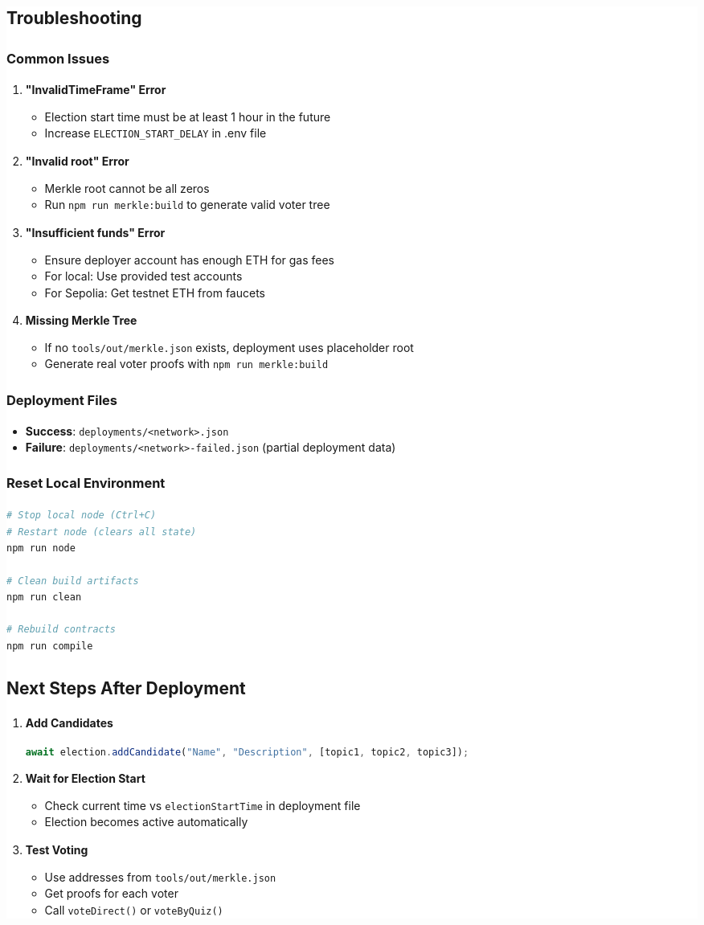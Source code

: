 ## Troubleshooting

### Common Issues

1. **"InvalidTimeFrame" Error**
   - Election start time must be at least 1 hour in the future
   - Increase `ELECTION_START_DELAY` in .env file

2. **"Invalid root" Error**
   - Merkle root cannot be all zeros
   - Run `npm run merkle:build` to generate valid voter tree

3. **"Insufficient funds" Error**
   - Ensure deployer account has enough ETH for gas fees
   - For local: Use provided test accounts
   - For Sepolia: Get testnet ETH from faucets

4. **Missing Merkle Tree**
   - If no `tools/out/merkle.json` exists, deployment uses placeholder root
   - Generate real voter proofs with `npm run merkle:build`

### Deployment Files

- **Success**: `deployments/<network>.json`
- **Failure**: `deployments/<network>-failed.json` (partial deployment data)

### Reset Local Environment

```powershell
# Stop local node (Ctrl+C)
# Restart node (clears all state)
npm run node

# Clean build artifacts
npm run clean

# Rebuild contracts
npm run compile
```

## Next Steps After Deployment

1. **Add Candidates**
   ```javascript
   await election.addCandidate("Name", "Description", [topic1, topic2, topic3]);
   ```

2. **Wait for Election Start**
   - Check current time vs `electionStartTime` in deployment file
   - Election becomes active automatically

3. **Test Voting**
   - Use addresses from `tools/out/merkle.json`
   - Get proofs for each voter
   - Call `voteDirect()` or `voteByQuiz()`
